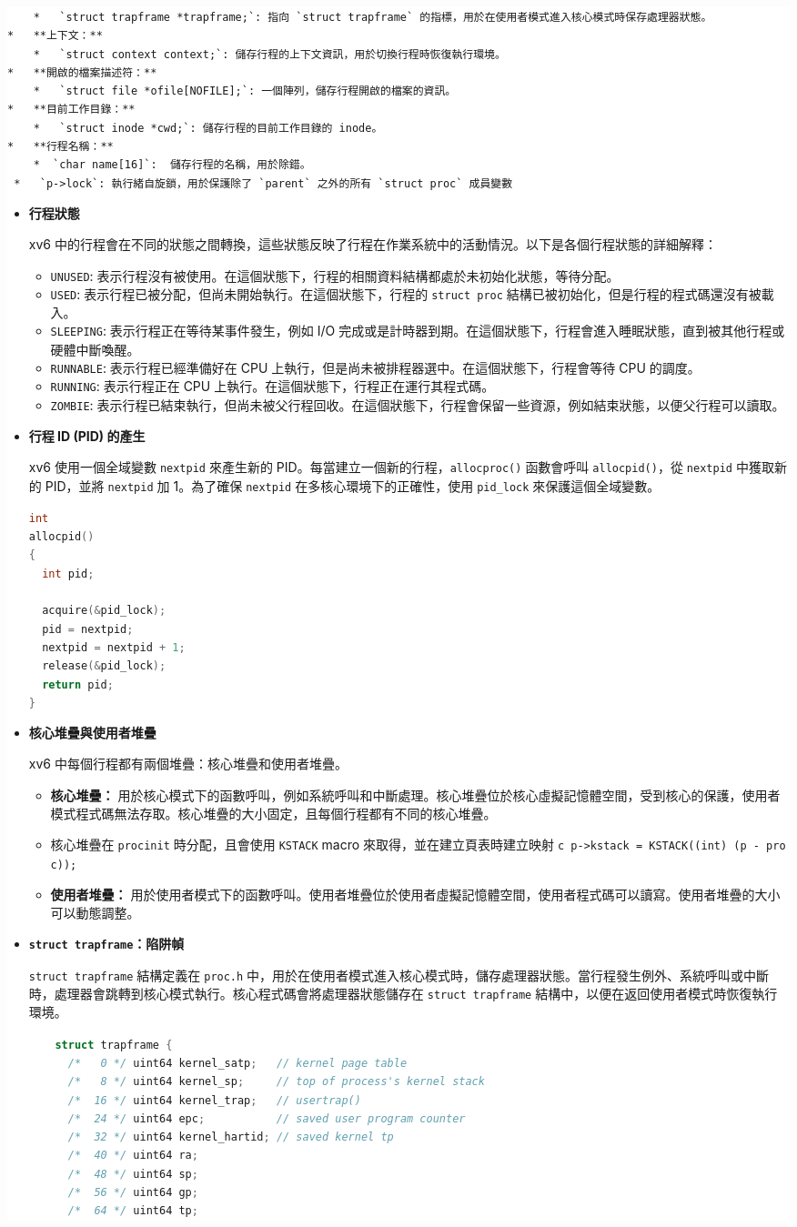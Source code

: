         *   `struct trapframe *trapframe;`: 指向 `struct trapframe` 的指標，用於在使用者模式進入核心模式時保存處理器狀態。
    *   **上下文：**
        *   `struct context context;`: 儲存行程的上下文資訊，用於切換行程時恢復執行環境。
    *   **開啟的檔案描述符：**
        *   `struct file *ofile[NOFILE];`: 一個陣列，儲存行程開啟的檔案的資訊。
    *   **目前工作目錄：**
        *   `struct inode *cwd;`: 儲存行程的目前工作目錄的 inode。
    *   **行程名稱：**
        *  `char name[16]`:  儲存行程的名稱，用於除錯。
     *   `p->lock`: 執行緒自旋鎖，用於保護除了 `parent` 之外的所有 `struct proc` 成員變數

*   **行程狀態**

    xv6 中的行程會在不同的狀態之間轉換，這些狀態反映了行程在作業系統中的活動情況。以下是各個行程狀態的詳細解釋：

    *   `UNUSED`: 表示行程沒有被使用。在這個狀態下，行程的相關資料結構都處於未初始化狀態，等待分配。
    *   `USED`: 表示行程已被分配，但尚未開始執行。在這個狀態下，行程的 `struct proc` 結構已被初始化，但是行程的程式碼還沒有被載入。
    *   `SLEEPING`: 表示行程正在等待某事件發生，例如 I/O 完成或是計時器到期。在這個狀態下，行程會進入睡眠狀態，直到被其他行程或硬體中斷喚醒。
    *   `RUNNABLE`: 表示行程已經準備好在 CPU 上執行，但是尚未被排程器選中。在這個狀態下，行程會等待 CPU 的調度。
    *   `RUNNING`: 表示行程正在 CPU 上執行。在這個狀態下，行程正在運行其程式碼。
    *   `ZOMBIE`: 表示行程已結束執行，但尚未被父行程回收。在這個狀態下，行程會保留一些資源，例如結束狀態，以便父行程可以讀取。

*   **行程 ID (PID) 的產生**

    xv6 使用一個全域變數 `nextpid` 來產生新的 PID。每當建立一個新的行程，`allocproc()` 函數會呼叫 `allocpid()`，從 `nextpid` 中獲取新的 PID，並將 `nextpid` 加 1。為了確保 `nextpid` 在多核心環境下的正確性，使用 `pid_lock` 來保護這個全域變數。

    ```c
    int
    allocpid()
    {
      int pid;

      acquire(&pid_lock);
      pid = nextpid;
      nextpid = nextpid + 1;
      release(&pid_lock);
      return pid;
    }
    ```

*   **核心堆疊與使用者堆疊**

    xv6 中每個行程都有兩個堆疊：核心堆疊和使用者堆疊。

    *   **核心堆疊：** 用於核心模式下的函數呼叫，例如系統呼叫和中斷處理。核心堆疊位於核心虛擬記憶體空間，受到核心的保護，使用者模式程式碼無法存取。核心堆疊的大小固定，且每個行程都有不同的核心堆疊。
       *   核心堆疊在 `procinit` 時分配，且會使用 `KSTACK` macro 來取得，並在建立頁表時建立映射
        ```c
            p->kstack = KSTACK((int) (p - proc));
         ```

    *   **使用者堆疊：** 用於使用者模式下的函數呼叫。使用者堆疊位於使用者虛擬記憶體空間，使用者程式碼可以讀寫。使用者堆疊的大小可以動態調整。

*   **`struct trapframe`：陷阱幀**

    `struct trapframe` 結構定義在 `proc.h` 中，用於在使用者模式進入核心模式時，儲存處理器狀態。當行程發生例外、系統呼叫或中斷時，處理器會跳轉到核心模式執行。核心程式碼會將處理器狀態儲存在 `struct trapframe` 結構中，以便在返回使用者模式時恢復執行環境。
    ```c
        struct trapframe {
          /*   0 */ uint64 kernel_satp;   // kernel page table
          /*   8 */ uint64 kernel_sp;     // top of process's kernel stack
          /*  16 */ uint64 kernel_trap;   // usertrap()
          /*  24 */ uint64 epc;           // saved user program counter
          /*  32 */ uint64 kernel_hartid; // saved kernel tp
          /*  40 */ uint64 ra;
          /*  48 */ uint64 sp;
          /*  56 */ uint64 gp;
          /*  64 */ uint64 tp;